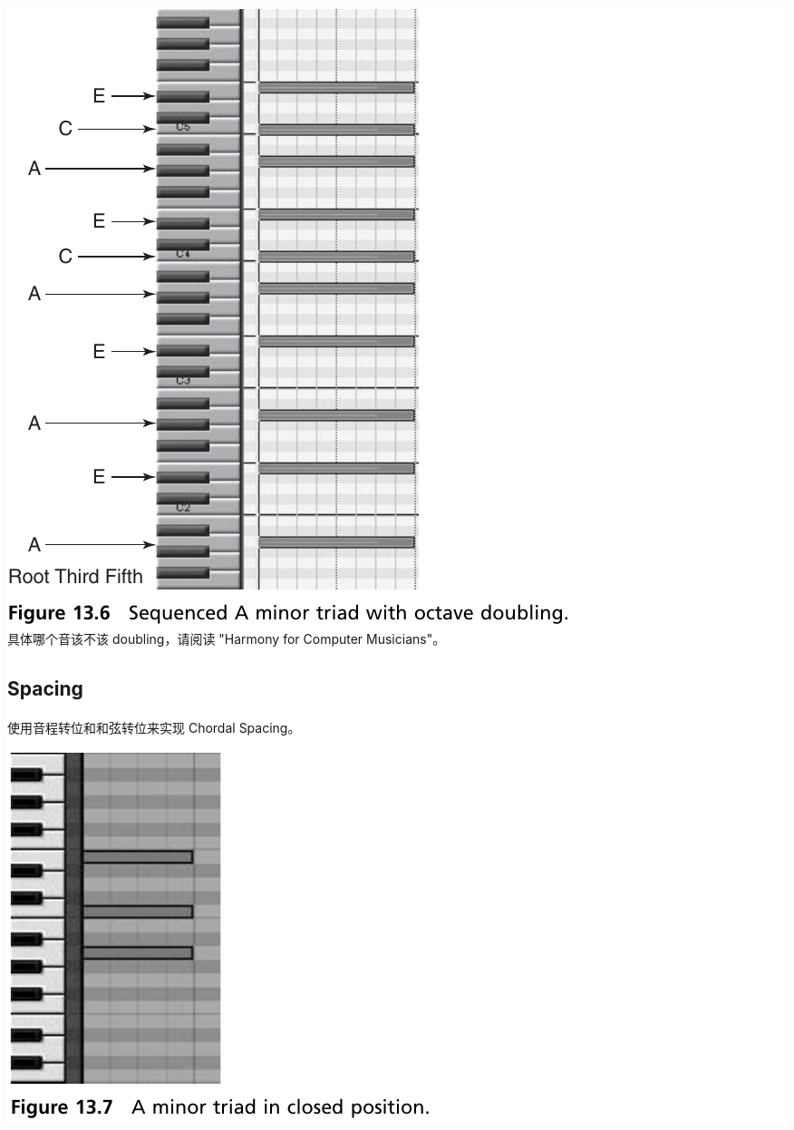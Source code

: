 ![ch13_octave_doubling.png](ch13_octave_doubling.png)  
具体哪个音该不该 doubling，请阅读 "Harmony for Computer Musicians"。

## Spacing

使用音程转位和和弦转位来实现 Chordal Spacing。

![ch13_a_minor_closed_spacing.png](ch13_a_minor_closed_spacing.png)  